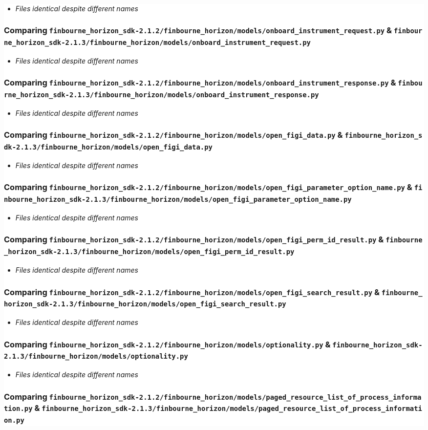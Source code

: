  * *Files identical despite different names*

### Comparing `finbourne_horizon_sdk-2.1.2/finbourne_horizon/models/onboard_instrument_request.py` & `finbourne_horizon_sdk-2.1.3/finbourne_horizon/models/onboard_instrument_request.py`

 * *Files identical despite different names*

### Comparing `finbourne_horizon_sdk-2.1.2/finbourne_horizon/models/onboard_instrument_response.py` & `finbourne_horizon_sdk-2.1.3/finbourne_horizon/models/onboard_instrument_response.py`

 * *Files identical despite different names*

### Comparing `finbourne_horizon_sdk-2.1.2/finbourne_horizon/models/open_figi_data.py` & `finbourne_horizon_sdk-2.1.3/finbourne_horizon/models/open_figi_data.py`

 * *Files identical despite different names*

### Comparing `finbourne_horizon_sdk-2.1.2/finbourne_horizon/models/open_figi_parameter_option_name.py` & `finbourne_horizon_sdk-2.1.3/finbourne_horizon/models/open_figi_parameter_option_name.py`

 * *Files identical despite different names*

### Comparing `finbourne_horizon_sdk-2.1.2/finbourne_horizon/models/open_figi_perm_id_result.py` & `finbourne_horizon_sdk-2.1.3/finbourne_horizon/models/open_figi_perm_id_result.py`

 * *Files identical despite different names*

### Comparing `finbourne_horizon_sdk-2.1.2/finbourne_horizon/models/open_figi_search_result.py` & `finbourne_horizon_sdk-2.1.3/finbourne_horizon/models/open_figi_search_result.py`

 * *Files identical despite different names*

### Comparing `finbourne_horizon_sdk-2.1.2/finbourne_horizon/models/optionality.py` & `finbourne_horizon_sdk-2.1.3/finbourne_horizon/models/optionality.py`

 * *Files identical despite different names*

### Comparing `finbourne_horizon_sdk-2.1.2/finbourne_horizon/models/paged_resource_list_of_process_information.py` & `finbourne_horizon_sdk-2.1.3/finbourne_horizon/models/paged_resource_list_of_process_information.py`
